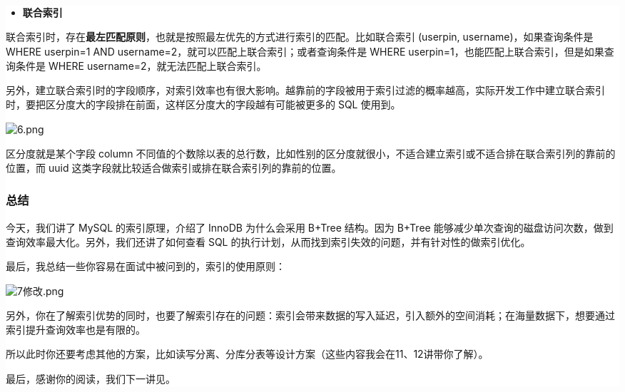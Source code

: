 * **联合索引**

联合索引时，存在**最左匹配原则**，也就是按照最左优先的方式进行索引的匹配。比如联合索引 (userpin, username)，如果查询条件是 WHERE userpin=1 AND username=2，就可以匹配上联合索引；或者查询条件是 WHERE userpin=1，也能匹配上联合索引，但是如果查询条件是 WHERE username=2，就无法匹配上联合索引。

另外，建立联合索引时的字段顺序，对索引效率也有很大影响。越靠前的字段被用于索引过滤的概率越高，实际开发工作中建立联合索引时，要把区分度大的字段排在前面，这样区分度大的字段越有可能被更多的 SQL 使用到。


<Image alt="6.png" src="https://s0.lgstatic.com/i/image/M00/92/36/Ciqc1GARBC6AOagLAACKmpN6OcM499.png"/> 


区分度就是某个字段 column 不同值的个数除以表的总行数，比如性别的区分度就很小，不适合建立索引或不适合排在联合索引列的靠前的位置，而 uuid 这类字段就比较适合做索引或排在联合索引列的靠前的位置。

### 总结

今天，我们讲了 MySQL 的索引原理，介绍了 InnoDB 为什么会采用 B+Tree 结构。因为 B+Tree 能够减少单次查询的磁盘访问次数，做到查询效率最大化。另外，我们还讲了如何查看 SQL 的执行计划，从而找到索引失效的问题，并有针对性的做索引优化。

最后，我总结一些你容易在面试中被问到的，索引的使用原则：


<Image alt="7修改.png" src="https://s0.lgstatic.com/i/image2/M01/0A/8B/CgpVE2ASL8GAcyLgAAKaTC7eoBA481.png"/> 


另外，你在了解索引优势的同时，也要了解索引存在的问题：索引会带来数据的写入延迟，引入额外的空间消耗；在海量数据下，想要通过索引提升查询效率也是有限的。

所以此时你还要考虑其他的方案，比如读写分离、分库分表等设计方案（这些内容我会在11、12讲带你了解）。

最后，感谢你的阅读，我们下一讲见。

